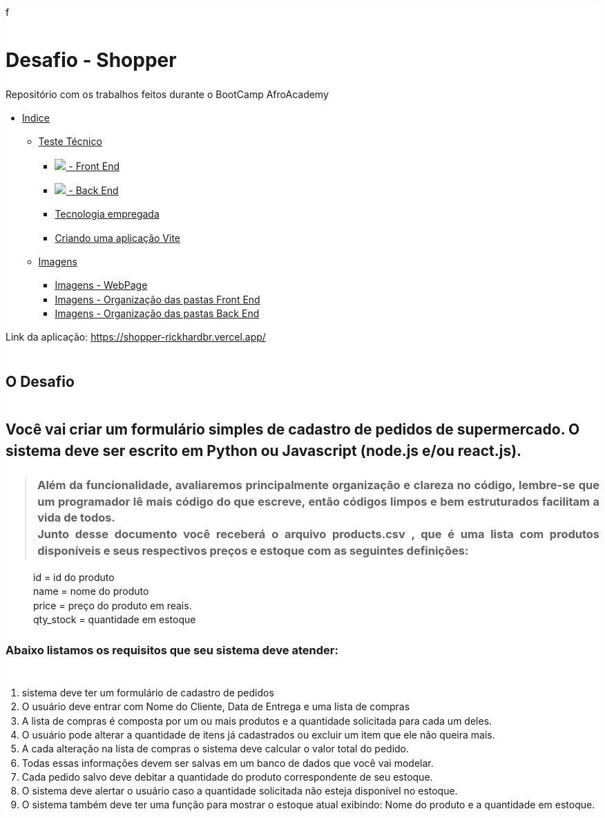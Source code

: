 f<h1 id="topo">Desafio - Shopper</h1>
Repositório com os trabalhos feitos durante o BootCamp AfroAcademy

- [Indice](#funciona)

  - [Teste Técnico](#teste)

    - [<img width=20px src="https://user-images.githubusercontent.com/89301596/196036828-065b54d7-0373-4485-a936-ebc7eeee39d1.png"/> - Front End](https://github.com/RickHardBR/Shopper/tree/main/front_shopper)

    - [<img width=20px src="https://user-images.githubusercontent.com/89301596/196037589-3478c86f-7ba4-4932-a4b4-02c190554945.png"/> - Back End](https://github.com/RickHardBR/Shopper/tree/main/back_shopper)

    - [Tecnologia empregada](#tecnologia)

    - [Criando uma aplicação Vite](#vite)

  - [Imagens](#imagens)
    - [Imagens - WebPage](#fWebPage)
    - [Imagens - Organização das pastas Front End](#front-folder)
    - [Imagens - Organização das pastas Back End](#back-folder)

Link da aplicação: https://shopper-rickhardbr.vercel.app/

#

<h2 id="teste"><b>O Desafio</b></h2>

#

<h2>
Você vai criar um formulário simples de cadastro de pedidos de supermercado. O sistema deve ser escrito em Python ou Javascript (node.js e/ou react.js). 
</h2>

<h3 align="justify">

> Além da funcionalidade, avaliaremos principalmente organização e clareza no código, lembre-se que um programador lê mais código do que escreve, então códigos limpos e bem estruturados facilitam a vida de todos.<br>
> Junto desse documento você receberá o arquivo products.csv , que é uma lista com produtos disponíveis e seus respectivos preços e estoque com as seguintes definições:

</h3>


<dl>
<dd>id = id do produto<br></dd>
<dd>name = nome do produto<br></dd>
<dd>price = preço do produto em reais. <br></dd>
<dd>qty_stock = quantidade em estoque<br></dd>
</dl>


### Abaixo listamos os requisitos que seu sistema deve atender:

#

<ol>
  <li>sistema deve ter um formulário de cadastro de pedidos</li>
  <li>O usuário deve entrar com Nome do Cliente, Data de Entrega e uma lista de compras</li>
  <li>A lista de compras é composta por um ou mais produtos e a quantidade solicitada para cada um deles.</li>
  <li>O usuário pode alterar a quantidade de itens já cadastrados ou excluir um item que ele não queira mais.</li>
  <li>A cada alteração na lista de compras o sistema deve calcular o valor total do pedido.</li>
  <li>Todas essas informações devem ser salvas em um banco de dados que você vai modelar.</li>
  <li>Cada pedido salvo deve debitar a quantidade do produto correspondente de seu estoque.</li>
  <li>O sistema deve alertar o usuário caso a quantidade solicitada não esteja disponível no estoque.</li>
  <li>O sistema também deve ter uma função para mostrar o estoque atual exibindo: Nome do produto e a quantidade em estoque.</li>